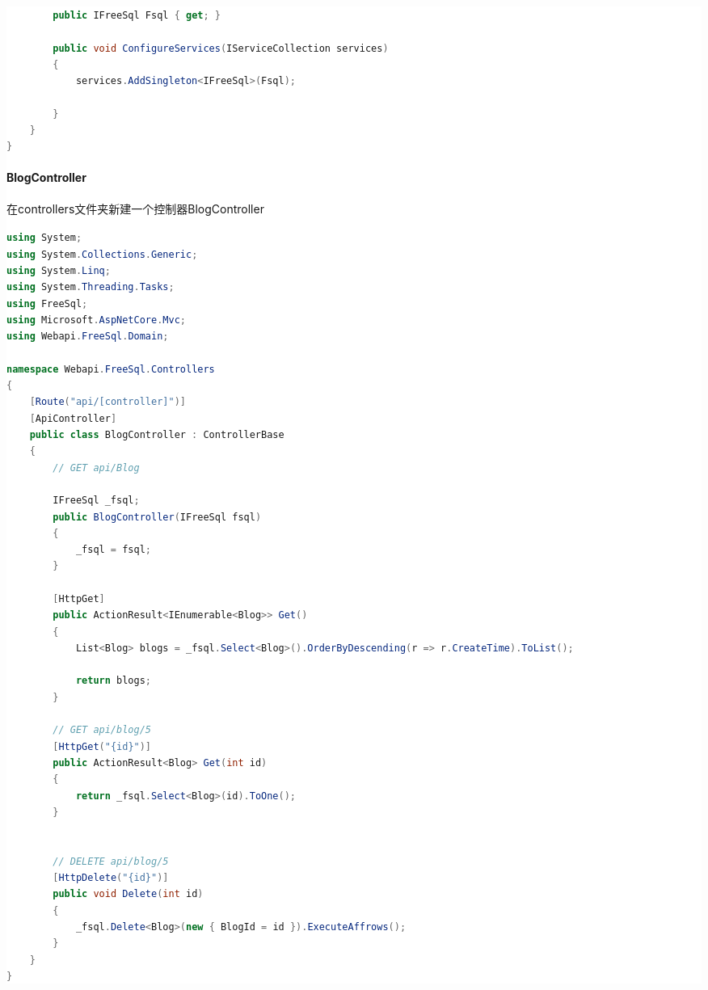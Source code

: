 ~~~c#
        public IFreeSql Fsql { get; }

        public void ConfigureServices(IServiceCollection services)
        {
            services.AddSingleton<IFreeSql>(Fsql);

        }
    }
}
~~~

#### BlogController
在controllers文件夹新建一个控制器BlogController

~~~c#
using System;
using System.Collections.Generic;
using System.Linq;
using System.Threading.Tasks;
using FreeSql;
using Microsoft.AspNetCore.Mvc;
using Webapi.FreeSql.Domain;

namespace Webapi.FreeSql.Controllers
{
    [Route("api/[controller]")]
    [ApiController]
    public class BlogController : ControllerBase
    {
        // GET api/Blog

        IFreeSql _fsql;
        public BlogController(IFreeSql fsql)
        {
            _fsql = fsql;
        }

        [HttpGet]
        public ActionResult<IEnumerable<Blog>> Get()
        {
            List<Blog> blogs = _fsql.Select<Blog>().OrderByDescending(r => r.CreateTime).ToList();

            return blogs;
        }

        // GET api/blog/5
        [HttpGet("{id}")]
        public ActionResult<Blog> Get(int id)
        {
            return _fsql.Select<Blog>(id).ToOne();
        }


        // DELETE api/blog/5
        [HttpDelete("{id}")]
        public void Delete(int id)
        {
            _fsql.Delete<Blog>(new { BlogId = id }).ExecuteAffrows();
        }
    }
}
~~~
